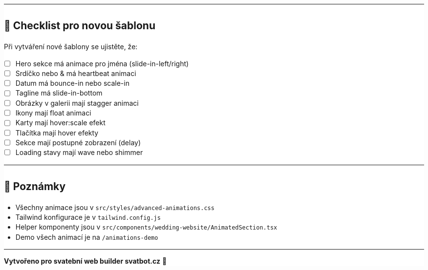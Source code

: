 ```tsx
```

---

## 🎯 Checklist pro novou šablonu

Při vytváření nové šablony se ujistěte, že:

- [ ] Hero sekce má animace pro jména (slide-in-left/right)
- [ ] Srdíčko nebo & má heartbeat animaci
- [ ] Datum má bounce-in nebo scale-in
- [ ] Tagline má slide-in-bottom
- [ ] Obrázky v galerii mají stagger animaci
- [ ] Ikony mají float animaci
- [ ] Karty mají hover:scale efekt
- [ ] Tlačítka mají hover efekty
- [ ] Sekce mají postupné zobrazení (delay)
- [ ] Loading stavy mají wave nebo shimmer

---

## 📝 Poznámky

- Všechny animace jsou v `src/styles/advanced-animations.css`
- Tailwind konfigurace je v `tailwind.config.js`
- Helper komponenty jsou v `src/components/wedding-website/AnimatedSection.tsx`
- Demo všech animací je na `/animations-demo`

---

**Vytvořeno pro svatební web builder svatbot.cz** 💍

